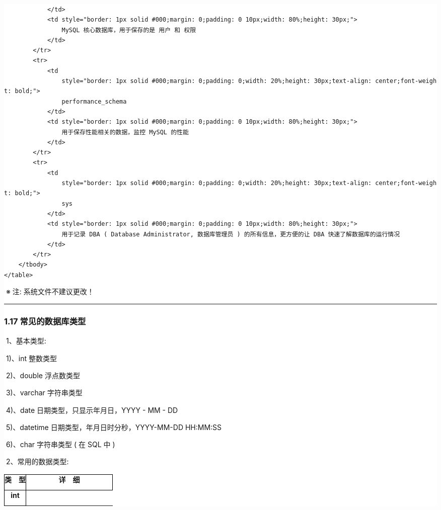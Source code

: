                 </td>
                <td style="border: 1px solid #000;margin: 0;padding: 0 10px;width: 80%;height: 30px;">
                    MySQL 核心数据库，用于保存的是 用户 和 权限
                </td>
            </tr>
            <tr>
                <td
                    style="border: 1px solid #000;margin: 0;padding: 0;width: 20%;height: 30px;text-align: center;font-weight: bold;">
                    performance_schema
                </td>
                <td style="border: 1px solid #000;margin: 0;padding: 0 10px;width: 80%;height: 30px;">
                    用于保存性能相关的数据，监控 MySQL 的性能
                </td>
            </tr>
            <tr>
                <td
                    style="border: 1px solid #000;margin: 0;padding: 0;width: 20%;height: 30px;text-align: center;font-weight: bold;">
                    sys
                </td>
                <td style="border: 1px solid #000;margin: 0;padding: 0 10px;width: 80%;height: 30px;">
                    用于记录 DBA ( Database Administrator, 数据库管理员 ) 的所有信息，更方便的让 DBA 快速了解数据库的运行情况
                </td>
            </tr>
        </tbody>
    </table>

​    ※ 注: 系统文件不建议更改！

---

### 1.17 常见的数据库类型

​    1、基本类型:

​        1)、int    整数类型

​        2)、double    浮点数类型

​        3)、varchar    字符串类型

​        4)、date    日期类型，只显示年月日，YYYY - MM - DD

​        5)、datetime    日期类型，年月日时分秒，YYYY-MM-DD HH:MM:SS

​       6)、char    字符串类型 ( 在 SQL 中 ) 

​    2、常用的数据类型:

<table style="margin: 0;padding: 0;border-collapse: collapse;width: 100%;">
        <thead style="margin: 0;padding: 0;">
            <tr style="margin: 0;padding: 0;">
                <th style="border: 1px solid #000;margin: 0;padding: 0;width: 20%;height: 30px;text-align: center;">
                    类&emsp;型</th>
                <th style="border: 1px solid #000;margin: 0;padding: 0;width: 80%;height: 30px;text-align: center;">
                    详&emsp;细
                </th>
            </tr>
        </thead>
        <tbody>
            <tr>
                <td
                    style="border: 1px solid #000;margin: 0;padding: 0;width: 20%;height: 30px;text-align: center;font-weight: bold;">
                    int</td>
